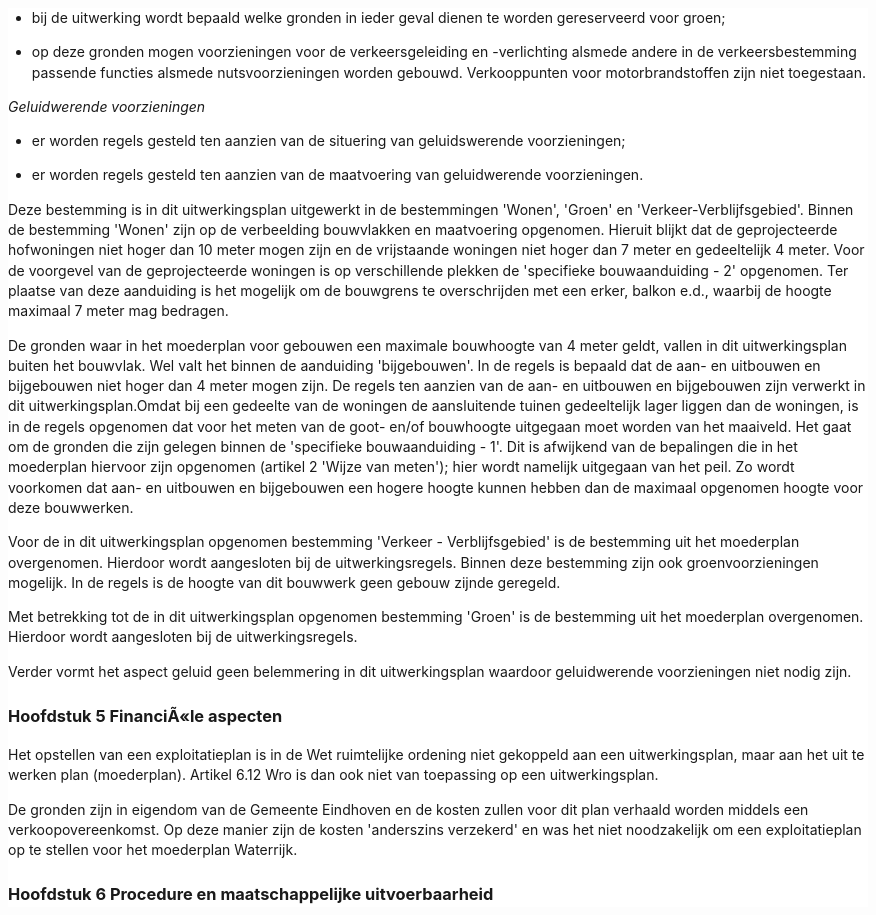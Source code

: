 * bij de uitwerking wordt bepaald welke gronden in ieder geval dienen te worden gereserveerd voor groen;

* op deze gronden mogen voorzieningen voor de verkeersgeleiding en \-verlichting alsmede andere in de verkeersbestemming passende functies alsmede nutsvoorzieningen worden gebouwd. Verkooppunten voor motorbrandstoffen zijn niet toegestaan.

*Geluidwerende voorzieningen*

* er worden regels gesteld ten aanzien van de situering van geluidswerende voorzieningen;

* er worden regels gesteld ten aanzien van de maatvoering van geluidwerende voorzieningen.

Deze bestemming is in dit uitwerkingsplan uitgewerkt in de bestemmingen 'Wonen', 'Groen' en 'Verkeer\-Verblijfsgebied'. Binnen de bestemming 'Wonen' zijn op de verbeelding bouwvlakken en maatvoering opgenomen. Hieruit blijkt dat de geprojecteerde hofwoningen niet hoger dan 10 meter mogen zijn en de vrijstaande woningen niet hoger dan 7 meter en gedeeltelijk 4 meter. Voor de voorgevel van de geprojecteerde woningen is op verschillende plekken de 'specifieke bouwaanduiding \- 2' opgenomen. Ter plaatse van deze aanduiding is het mogelijk om de bouwgrens te overschrijden met een erker, balkon e.d., waarbij de hoogte maximaal 7 meter mag bedragen.

De gronden waar in het moederplan voor gebouwen een maximale bouwhoogte van 4 meter geldt, vallen in dit uitwerkingsplan buiten het bouwvlak. Wel valt het binnen de aanduiding 'bijgebouwen'. In de regels is bepaald dat de aan\- en uitbouwen en bijgebouwen niet hoger dan 4 meter mogen zijn. De regels ten aanzien van de aan\- en uitbouwen en bijgebouwen zijn verwerkt in dit uitwerkingsplan.Omdat bij een gedeelte van de woningen de aansluitende tuinen gedeeltelijk lager liggen dan de woningen, is in de regels opgenomen dat voor het meten van de goot\- en/of bouwhoogte uitgegaan moet worden van het maaiveld. Het gaat om de gronden die zijn gelegen binnen de 'specifieke bouwaanduiding \- 1'. Dit is afwijkend van de bepalingen die in het moederplan hiervoor zijn opgenomen (artikel 2 'Wijze van meten'); hier wordt namelijk uitgegaan van het peil. Zo wordt voorkomen dat aan\- en uitbouwen en bijgebouwen een hogere hoogte kunnen hebben dan de maximaal opgenomen hoogte voor deze bouwwerken.

Voor de in dit uitwerkingsplan opgenomen bestemming 'Verkeer \- Verblijfsgebied' is de bestemming uit het moederplan overgenomen. Hierdoor wordt aangesloten bij de uitwerkingsregels. Binnen deze bestemming zijn ook groenvoorzieningen mogelijk. In de regels is de hoogte van dit bouwwerk geen gebouw zijnde geregeld.

Met betrekking tot de in dit uitwerkingsplan opgenomen bestemming 'Groen' is de bestemming uit het moederplan overgenomen. Hierdoor wordt aangesloten bij de uitwerkingsregels.

Verder vormt het aspect geluid geen belemmering in dit uitwerkingsplan waardoor geluidwerende voorzieningen niet nodig zijn.

### Hoofdstuk 5 FinanciÃ«le aspecten

Het opstellen van een exploitatieplan is in de Wet ruimtelijke ordening niet gekoppeld aan een uitwerkingsplan, maar aan het uit te werken plan (moederplan). Artikel 6\.12 Wro is dan ook niet van toepassing op een uitwerkingsplan.

De gronden zijn in eigendom van de Gemeente Eindhoven en de kosten zullen voor dit plan verhaald worden middels een verkoopovereenkomst. Op deze manier zijn de kosten 'anderszins verzekerd' en was het niet noodzakelijk om een exploitatieplan op te stellen voor het moederplan Waterrijk.

### Hoofdstuk 6 Procedure en maatschappelijke uitvoerbaarheid
